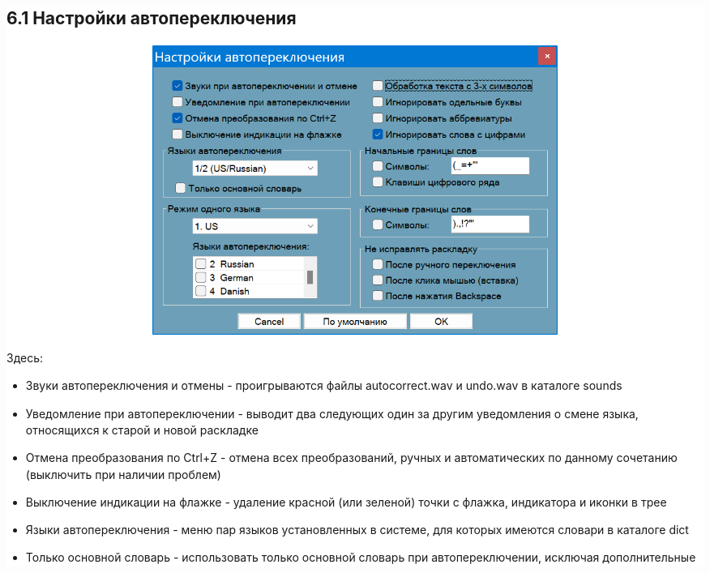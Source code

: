     

## 6.1 Настройки автопереключения

<p align="center">
<img src="ReadMe.assets/ReadMe7.png" alt="ReadMe7" width="500" />
</p>

Здесь:

- Звуки автопереключения и отмены - проигрываются файлы autocorrect.wav и undo.wav в каталоге sounds

- Уведомление при автопереключении - выводит два следующих один за другим уведомления о смене языка, относящихся к старой и новой раскладке

- Отмена преобразования по Ctrl+Z - отмена всех преобразований, ручных и автоматических по данному сочетанию (выключить при наличии проблем)

- Выключение индикации на флажке - удаление красной (или зеленой) точки с флажка, индикатора и иконки в трее

- Языки автопереключения - меню пар языков установленных в системе, для которых имеются словари в каталоге dict

- Только основной словарь - использовать только основной словарь при автопереключении, исключая дополнительные
